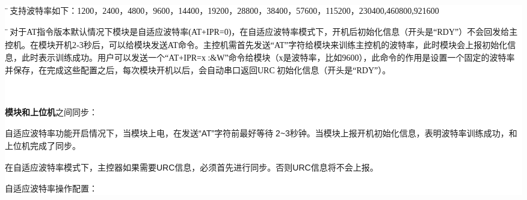 <p><span style="font-family:Symbol;font-size:10.5pt;">¨ </span><span style="font-family:Arial;font-size:10.5pt;"><font>支持波特率如下：</font></span><span style="font-family:Calibri;font-size:10.5pt;">1200<font>，</font><font>2400</font><font>，</font><font>4800</font><font>，</font><font>9600</font><font>，</font><font>14400</font><font>，</font><font>19200</font><font>，</font><font>28800</font><font>，</font><font>38400</font><font>，</font><font>57600</font><font>，</font><font>115200</font></span><span style="font-family:'宋体';font-size:10.5pt;"><font>，</font></span><span style="font-family:Calibri;font-size:10.5pt;">230400,460800,92160</span><span style="font-family:'宋体';font-size:10.5pt;">0</span></p>

<p><span style="font-family:Symbol;font-size:10.5pt;">¨ </span><span style="font-family:Calibri;font-size:10.5pt;"><font>对于</font>AT<font>指令版本默认情况下模块是自适应波特率</font><font>(AT+IPR=0)</font><font>，在自适应波特率模式下，开机后</font></span><span style="font-family:'宋体';font-size:10.5pt;"><font>初始化</font></span><span style="font-family:Calibri;font-size:10.5pt;"><font>信息</font></span><span style="font-family:'宋体';font-size:10.5pt;"><font>（开头是</font></span><span style="font-family:Calibri;font-size:10.5pt;">“RDY”</span><span style="font-family:'宋体';font-size:10.5pt;"><font>）</font></span><span style="font-family:Calibri;font-size:10.5pt;"><font>不会回发给主控机。在模块开机</font>2-3<font>秒后，可以给模块发送</font><font>AT</font><font>命令。主控机需首先发送</font><font>“AT”</font><font>字符给模块来</font></span><span style="font-family:'宋体';font-size:10.5pt;"><font>训练</font></span><span style="font-family:Calibri;font-size:10.5pt;"><font>主控机的波特率，</font></span><span style="font-family:'宋体';font-size:10.5pt;"><font>此时</font></span><span style="font-family:Calibri;font-size:10.5pt;"><font>模块</font></span><span style="font-family:'宋体';font-size:10.5pt;"><font>会上报初始化信息，此时表示训练成功</font></span><span style="font-family:Calibri;font-size:10.5pt;"><font>。</font></span><span style="font-family:'宋体';font-size:10.5pt;"><font>用户可以</font></span><span style="font-family:Calibri;font-size:10.5pt;"><font>发送一个</font>“AT+IPR=x :&amp;W”<font>命令给模块</font></span><span style="font-family:'宋体';font-size:10.5pt;"><font>（</font>x<font>是波特率，比如</font><font>9600</font><font>），此命令的作用是</font></span><span style="font-family:Calibri;font-size:10.5pt;"><font>设置一个固定的波特率</font></span><span style="font-family:'宋体';font-size:10.5pt;"><font>并</font></span><span style="font-family:Calibri;font-size:10.5pt;"><font>保存，在完成这些配置之后，每次模块开机以后，会</font></span><span style="font-family:'宋体';font-size:10.5pt;"><font>自动</font></span><span style="font-family:Calibri;font-size:10.5pt;"><font>串口返回</font>URC</span><span style="font-family:'宋体';font-size:10.5pt;"> <font>初始化</font></span><span style="font-family:Calibri;font-size:10.5pt;"><font>信息</font></span><span style="font-family:'宋体';font-size:10.5pt;"><font>（开头是</font></span><span style="font-family:Calibri;font-size:10.5pt;">“RDY”</span><span style="font-family:'宋体';font-size:10.5pt;"><font>）</font></span><span style="font-family:Calibri;font-size:10.5pt;"><font>。</font></span></p>



<p> </p>

<p><b><span style="font-family:'宋体';font-size:10.5pt;"><font>模块和上位机</font></span></b><span style="font-family:Arial;font-size:10.5pt;"><font>之间同步：</font></span></p>

<p><span style="font-family:Arial;font-size:10.5pt;"><font>自适应波特率功能开启情况下，当</font></span><span style="font-family:'宋体';font-size:10.5pt;"><font>模块</font></span><span style="font-family:Arial;font-size:10.5pt;"><font>上电，在发送</font>“<font>AT</font><font>”</font><font>字符前最好等待 </font><font>2~3</font><font>秒钟。当模块</font></span><span style="font-family:'宋体';font-size:10.5pt;"><font>上报开机初始化信息</font></span><span style="font-family:Arial;font-size:10.5pt;"><font>，表明</font></span><span style="font-family:'宋体';font-size:10.5pt;"><font>波特率训练成功，和上位机</font></span><span style="font-family:Arial;font-size:10.5pt;"><font>完成了同步</font></span><span style="font-family:'宋体';font-size:10.5pt;"><font>。</font></span></p>

<p><span style="font-family:Arial;font-size:10.5pt;"><font>在自适应波特率模式下，主控器如果需要</font>URC<font>信息，必须首先进行同步。否则</font><font>URC</font><font>信息将</font></span><span style="font-family:'宋体';font-size:10.5pt;"><font>不会上报。</font></span></p>

<p><span style="font-family:'宋体';font-size:10.5pt;"><font>自适应波特率操作配置：</font></span></p>
